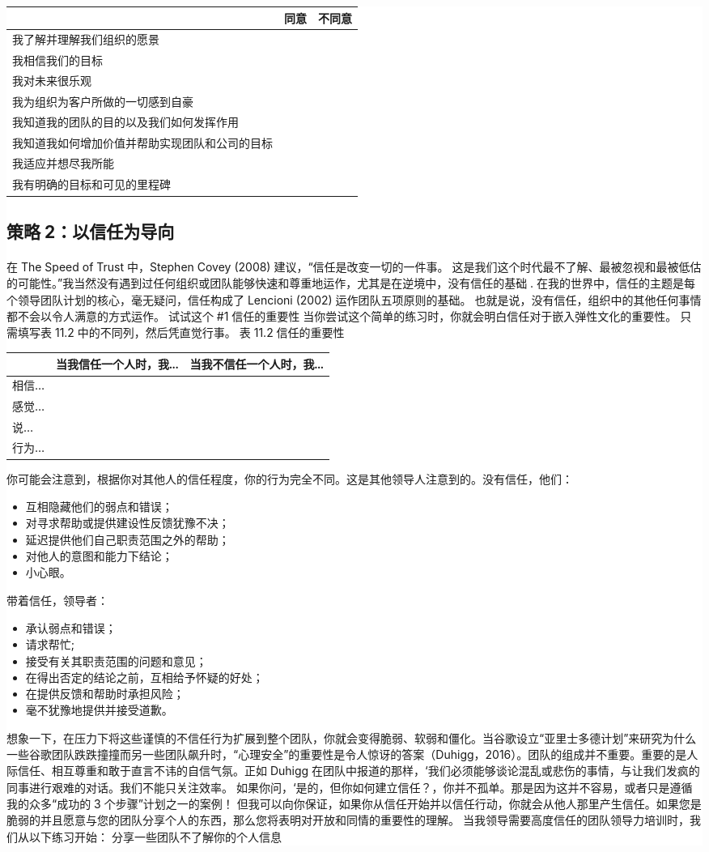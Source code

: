 |                                                | 同意 | 不同意 |
| ---------------------------------------------- | ---- | ------ |
| 我了解并理解我们组织的愿景                     |      |        |
| 我相信我们的目标                               |      |        |
| 我对未来很乐观                                 |      |        |
| 我为组织为客户所做的一切感到自豪               |      |        |
| 我知道我的团队的目的以及我们如何发挥作用       |      |        |
| 我知道我如何增加价值并帮助实现团队和公司的目标 |      |        |
| 我适应并想尽我所能                             |      |        |
| 我有明确的目标和可见的里程碑                   |      |        |

## 策略 2：以信任为导向
在 The Speed of Trust 中，Stephen Covey (2008) 建议，“信任是改变一切的一件事。 这是我们这个时代最不了解、最被忽视和最被低估的可能性。”我当然没有遇到过任何组织或团队能够快速和尊重地运作，尤其是在逆境中，没有信任的基础 . 在我的世界中，信任的主题是每个领导团队计划的核心，毫无疑问，信任构成了 Lencioni (2002) 运作团队五项原则的基础。 也就是说，没有信任，组织中的其他任何事情都不会以令人满意的方式运作。
试试这个 #1
信任的重要性
当你尝试这个简单的练习时，你就会明白信任对于嵌入弹性文化的重要性。 只需填写表 11.2 中的不同列，然后凭直觉行事。
表 11.2 信任的重要性

|       | 当我信任一个人时，我... | 当我不信任一个人时，我... |
| ----- | ----------------------- | ------------------------- |
| 相信… |                         |                           |
| 感觉… |                         |                           |
| 说…   |                         |                           |
| 行为… |                         |                           |

你可能会注意到，根据你对其他人的信任程度，你的行为完全不同。这是其他领导人注意到的。没有信任，他们：

- 互相隐藏他们的弱点和错误；
- 对寻求帮助或提供建设性反馈犹豫不决；
- 延迟提供他们自己职责范围之外的帮助；
- 对他人的意图和能力下结论；
- 小心眼。

带着信任，领导者：

- 承认弱点和错误；
- 请求帮忙;
- 接受有关其职责范围的问题和意见；
- 在得出否定的结论之前，互相给予怀疑的好处；
- 在提供反馈和帮助时承担风险；
- 毫不犹豫地提供并接受道歉。

想象一下，在压力下将这些谨慎的不信任行为扩展到整个团队，你就会变得脆弱、软弱和僵化。当谷歌设立“亚里士多德计划”来研究为什么一些谷歌团队跌跌撞撞而另一些团队飙升时，“心理安全”的重要性是令人惊讶的答案（Duhigg，2016）。团队的组成并不重要。重要的是人际信任、相互尊重和敢于直言不讳的自信气氛。正如 Duhigg 在团队中报道的那样，‘我们必须能够谈论混乱或悲伤的事情，与让我们发疯的同事进行艰难的对话。我们不能只关注效率。
如果你问，‘是的，但你如何建立信任？，你并不孤单。那是因为这并不容易，或者只是遵循我的众多“成功的 3 个步骤”计划之一的案例！
但我可以向你保证，如果你从信任开始并以信任行动，你就会从他人那里产生信任。如果您是脆弱的并且愿意与您的团队分享个人的东西，那么您将表明对开放和同情的重要性的理解。
当我领导需要高度信任的团队领导力培训时，我们从以下练习开始：
分享一些团队不了解你的个人信息
